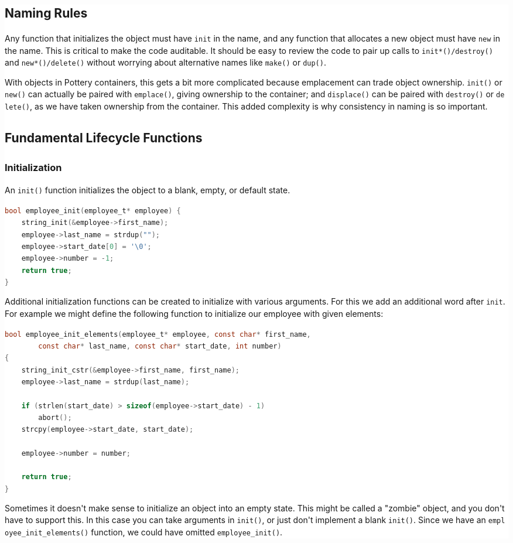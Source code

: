 ## Naming Rules

Any function that initializes the object must have `init` in the name, and any function that allocates a new object must have `new` in the name. This is critical to make the code auditable. It should be easy to review the code to pair up calls to `init*()/destroy()` and `new*()/delete()` without worrying about alternative names like `make()` or `dup()`.

With objects in Pottery containers, this gets a bit more complicated because emplacement can trade object ownership. `init()` or `new()` can actually be paired with `emplace()`, giving ownership to the container; and `displace()` can be paired with `destroy()` or `delete()`, as we have taken ownership from the container. This added complexity is why consistency in naming is so important.



## Fundamental Lifecycle Functions



### Initialization

An `init()` function initializes the object to a blank, empty, or default state.

```c
bool employee_init(employee_t* employee) {
    string_init(&employee->first_name);
    employee->last_name = strdup("");
    employee->start_date[0] = '\0';
    employee->number = -1;
    return true;
}
```

Additional initialization functions can be created to initialize with various arguments. For this we add an additional word after `init`. For example we might define the following function to initialize our employee with given elements:

```c
bool employee_init_elements(employee_t* employee, const char* first_name,
        const char* last_name, const char* start_date, int number)
{
    string_init_cstr(&employee->first_name, first_name);
    employee->last_name = strdup(last_name);

    if (strlen(start_date) > sizeof(employee->start_date) - 1)
        abort();
    strcpy(employee->start_date, start_date);

    employee->number = number;

    return true;
}
```

Sometimes it doesn't make sense to initialize an object into an empty state. This might be called a "zombie" object, and you don't have to support this. In this case you can take arguments in `init()`, or just don't implement a blank `init()`. Since we have an `employee_init_elements()` function, we could have omitted `employee_init()`.
